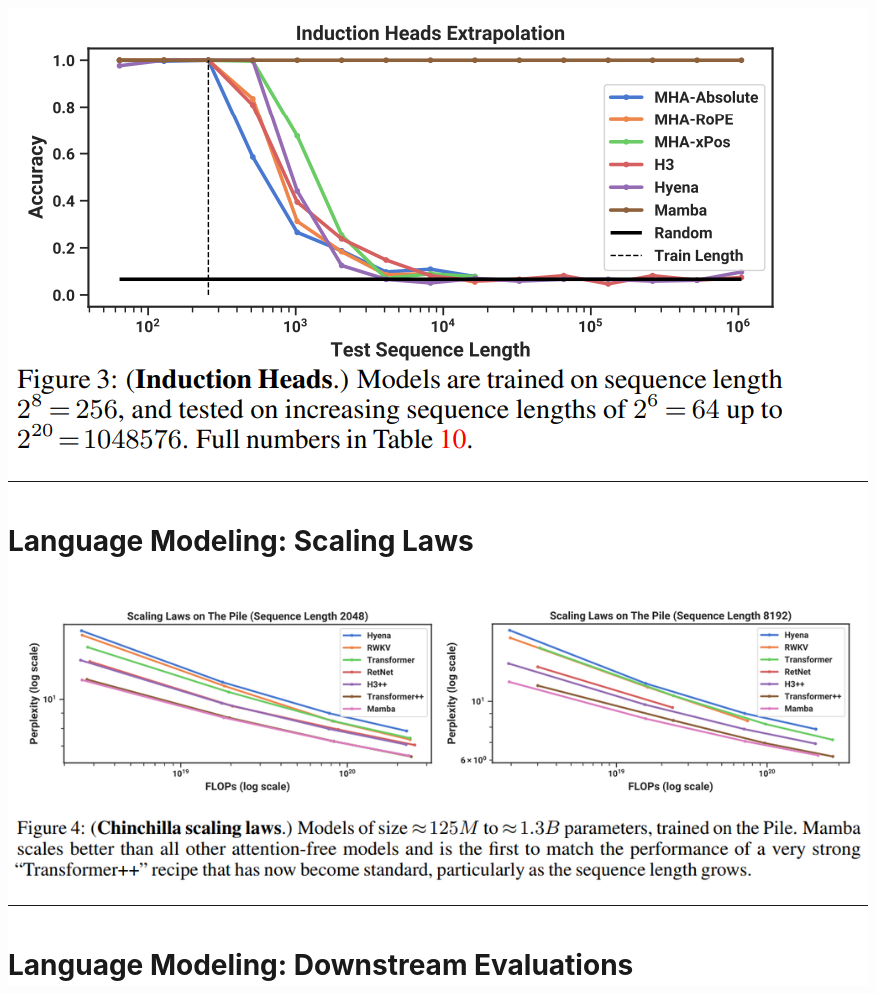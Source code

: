 ![bg 100%](figures/3.png)



---

# Language Modeling: Scaling Laws

![](figures/4.png)

---

# Language Modeling: Downstream Evaluations
